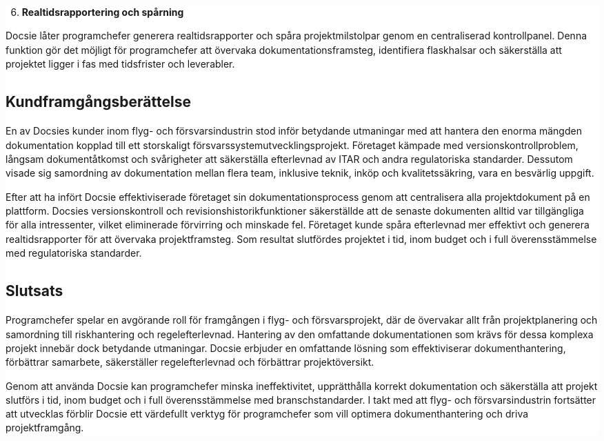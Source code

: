 6. **Realtidsrapportering och spårning**

Docsie låter programchefer generera realtidsrapporter och spåra projektmilstolpar genom en centraliserad kontrollpanel. Denna funktion gör det möjligt för programchefer att övervaka dokumentationsframsteg, identifiera flaskhalsar och säkerställa att projektet ligger i fas med tidsfrister och leverabler.

## Kundframgångsberättelse

En av Docsies kunder inom flyg- och försvarsindustrin stod inför betydande utmaningar med att hantera den enorma mängden dokumentation kopplad till ett storskaligt försvarssystemutvecklingsprojekt. Företaget kämpade med versionskontrollproblem, långsam dokumentåtkomst och svårigheter att säkerställa efterlevnad av ITAR och andra regulatoriska standarder. Dessutom visade sig samordning av dokumentation mellan flera team, inklusive teknik, inköp och kvalitetssäkring, vara en besvärlig uppgift.

Efter att ha infört Docsie effektiviserade företaget sin dokumentationsprocess genom att centralisera alla projektdokument på en plattform. Docsies versionskontroll och revisionshistorikfunktioner säkerställde att de senaste dokumenten alltid var tillgängliga för alla intressenter, vilket eliminerade förvirring och minskade fel. Företaget kunde spåra efterlevnad mer effektivt och generera realtidsrapporter för att övervaka projektframsteg. Som resultat slutfördes projektet i tid, inom budget och i full överensstämmelse med regulatoriska standarder.

## Slutsats

Programchefer spelar en avgörande roll för framgången i flyg- och försvarsprojekt, där de övervakar allt från projektplanering och samordning till riskhantering och regelefterlevnad. Hantering av den omfattande dokumentationen som krävs för dessa komplexa projekt innebär dock betydande utmaningar. Docsie erbjuder en omfattande lösning som effektiviserar dokumenthantering, förbättrar samarbete, säkerställer regelefterlevnad och förbättrar projektöversikt.

Genom att använda Docsie kan programchefer minska ineffektivitet, upprätthålla korrekt dokumentation och säkerställa att projekt slutförs i tid, inom budget och i full överensstämmelse med branschstandarder. I takt med att flyg- och försvarsindustrin fortsätter att utvecklas förblir Docsie ett värdefullt verktyg för programchefer som vill optimera dokumenthantering och driva projektframgång.